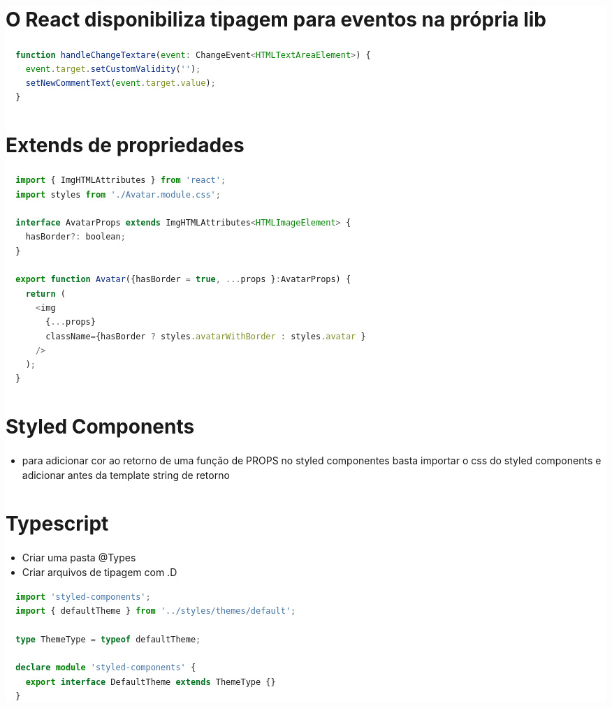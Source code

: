 # O React disponibiliza tipagem para eventos na própria lib

```js
  function handleChangeTextare(event: ChangeEvent<HTMLTextAreaElement>) {
    event.target.setCustomValidity('');
    setNewCommentText(event.target.value);
  }
```

# Extends de propriedades 

```js
  import { ImgHTMLAttributes } from 'react';
  import styles from './Avatar.module.css';

  interface AvatarProps extends ImgHTMLAttributes<HTMLImageElement> {
    hasBorder?: boolean;
  }

  export function Avatar({hasBorder = true, ...props }:AvatarProps) {
    return (
      <img 
        {...props}
        className={hasBorder ? styles.avatarWithBorder : styles.avatar }
      />
    );
  }
```

# Styled Components

- para adicionar cor ao retorno de uma função de PROPS no styled componentes basta importar o css do styled components
  e adicionar antes da template string de retorno

# Typescript

- Criar uma pasta @Types
- Criar arquivos de tipagem com .D

```ts
  import 'styled-components';
  import { defaultTheme } from '../styles/themes/default';

  type ThemeType = typeof defaultTheme;

  declare module 'styled-components' {
    export interface DefaultTheme extends ThemeType {}
  }
```
